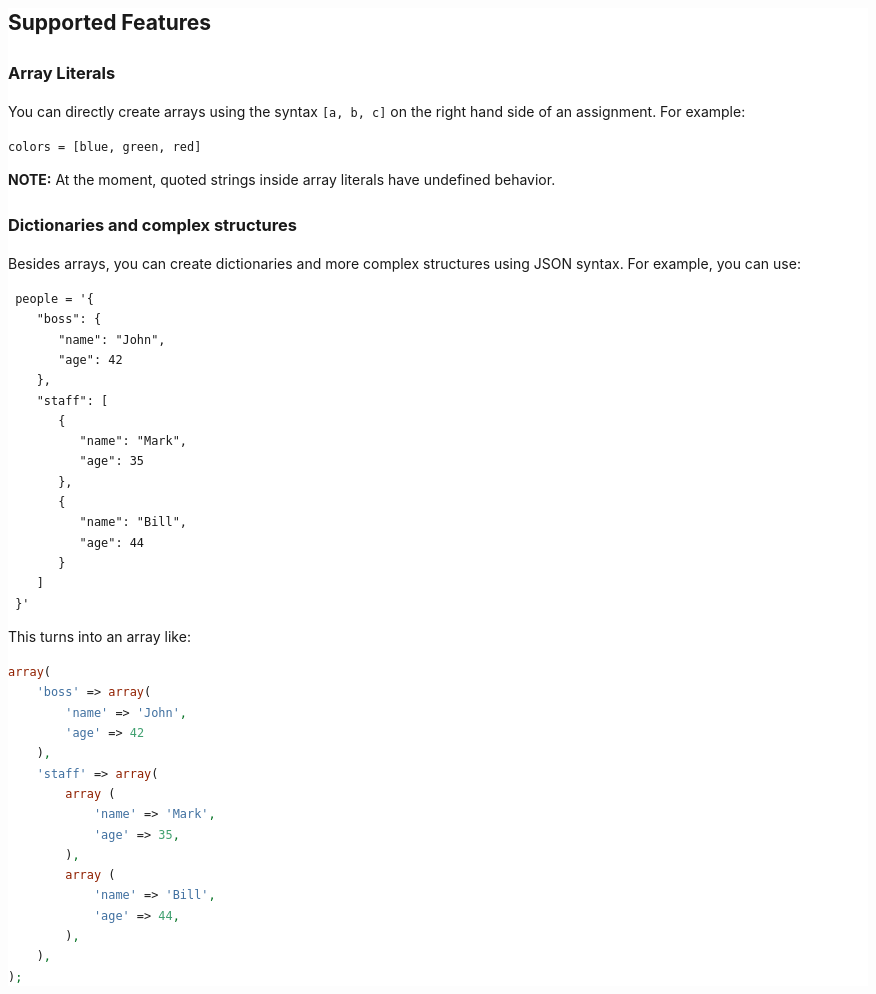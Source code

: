 ## Supported Features

### Array Literals

You can directly create arrays using the syntax `[a, b, c]` on the right hand side of an assignment. For example:

    colors = [blue, green, red]

**NOTE:** At the moment, quoted strings inside array literals have undefined behavior.

### Dictionaries and complex structures

Besides arrays, you can create dictionaries and more complex structures using JSON syntax. For example, you can use:

     people = '{
        "boss": {
           "name": "John", 
           "age": 42 
        }, 
        "staff": [
           {
              "name": "Mark",
              "age": 35 
           }, 
           {
              "name": "Bill", 
              "age": 44 
           }
        ] 
     }'

This turns into an array like:

```php
array(
    'boss' => array(
        'name' => 'John',
        'age' => 42
    ),
    'staff' => array(
        array (
            'name' => 'Mark',
            'age' => 35,
        ),
        array (
            'name' => 'Bill',
            'age' => 44,
        ),
    ),
);
```
